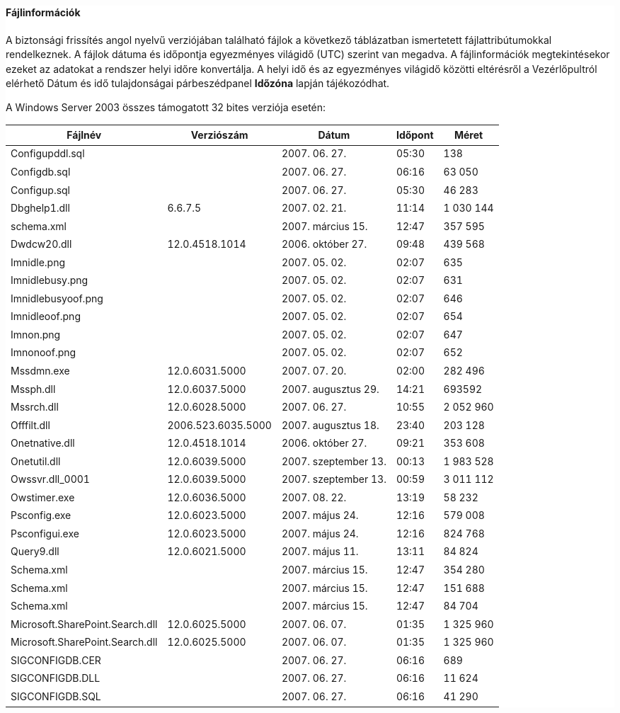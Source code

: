 #### Fájlinformációk
  
A biztonsági frissítés angol nyelvű verziójában található fájlok a következő táblázatban ismertetett fájlattribútumokkal rendelkeznek. A fájlok dátuma és időpontja egyezményes világidő (UTC) szerint van megadva. A fájlinformációk megtekintésekor ezeket az adatokat a rendszer helyi időre konvertálja. A helyi idő és az egyezményes világidő közötti eltérésről a Vezérlőpultról elérhető Dátum és idő tulajdonságai párbeszédpanel **Időzóna** lapján tájékozódhat.
  
A Windows Server 2003 összes támogatott 32 bites verziója esetén:
  
| Fájlnév                                          | Verziószám         | Dátum                | Időpont | Méret     |  
|--------------------------------------------------|--------------------|----------------------|---------|-----------|  
| Configupddl.sql                                  |                    | 2007. 06. 27.        | 05:30   | 138       |  
| Configdb.sql                                     |                    | 2007. 06. 27.        | 06:16   | 63 050    |  
| Configup.sql                                     |                    | 2007. 06. 27.        | 05:30   | 46 283    |  
| Dbghelp1.dll                                     | 6.6.7.5            | 2007. 02. 21.        | 11:14   | 1 030 144 |  
| schema.xml                                       |                    | 2007. március 15.    | 12:47   | 357 595   |  
| Dwdcw20.dll                                      | 12.0.4518.1014     | 2006. október 27.    | 09:48   | 439 568   |  
| Imnidle.png                                      |                    | 2007. 05. 02.        | 02:07   | 635       |  
| Imnidlebusy.png                                  |                    | 2007. 05. 02.        | 02:07   | 631       |  
| Imnidlebusyoof.png                               |                    | 2007. 05. 02.        | 02:07   | 646       |  
| Imnidleoof.png                                   |                    | 2007. 05. 02.        | 02:07   | 654       |  
| Imnon.png                                        |                    | 2007. 05. 02.        | 02:07   | 647       |  
| Imnonoof.png                                     |                    | 2007. 05. 02.        | 02:07   | 652       |  
| Mssdmn.exe                                       | 12.0.6031.5000     | 2007. 07. 20.        | 02:00   | 282 496   |  
| Mssph.dll                                        | 12.0.6037.5000     | 2007. augusztus 29.  | 14:21   | 693592    |  
| Mssrch.dll                                       | 12.0.6028.5000     | 2007. 06. 27.        | 10:55   | 2 052 960 |  
| Offfilt.dll                                      | 2006.523.6035.5000 | 2007. augusztus 18.  | 23:40   | 203 128   |  
| Onetnative.dll                                   | 12.0.4518.1014     | 2006. október 27.    | 09:21   | 353 608   |  
| Onetutil.dll                                     | 12.0.6039.5000     | 2007. szeptember 13. | 00:13   | 1 983 528 |  
| Owssvr.dll\_0001                                 | 12.0.6039.5000     | 2007. szeptember 13. | 00:59   | 3 011 112 |  
| Owstimer.exe                                     | 12.0.6036.5000     | 2007. 08. 22.        | 13:19   | 58 232    |  
| Psconfig.exe                                     | 12.0.6023.5000     | 2007. május 24.      | 12:16   | 579 008   |  
| Psconfigui.exe                                   | 12.0.6023.5000     | 2007. május 24.      | 12:16   | 824 768   |  
| Query9.dll                                       | 12.0.6021.5000     | 2007. május 11.      | 13:11   | 84 824    |  
| Schema.xml                                       |                    | 2007. március 15.    | 12:47   | 354 280   |  
| Schema.xml                                       |                    | 2007. március 15.    | 12:47   | 151 688   |  
| Schema.xml                                       |                    | 2007. március 15.    | 12:47   | 84 704    |  
| Microsoft.SharePoint.Search.dll                  | 12.0.6025.5000     | 2007. 06. 07.        | 01:35   | 1 325 960 |  
| Microsoft.SharePoint.Search.dll                  | 12.0.6025.5000     | 2007. 06. 07.        | 01:35   | 1 325 960 |  
| SIGCONFIGDB.CER                                  |                    | 2007. 06. 27.        | 06:16   | 689       |  
| SIGCONFIGDB.DLL                                  |                    | 2007. 06. 27.        | 06:16   | 11 624    |  
| SIGCONFIGDB.SQL                                  |                    | 2007. 06. 27.        | 06:16   | 41 290    |  